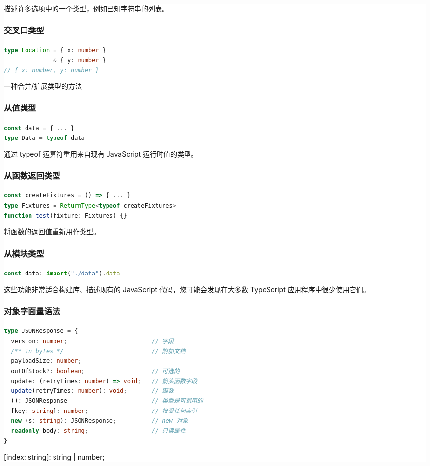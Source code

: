 描述许多选项中的一个类型，例如已知字符串的列表。

### 交叉口类型

```ts
type Location = { x: number }
              & { y: number }
// { x: number, y: number }
```

一种合并/扩展类型的方法

### 从值类型

```ts
const data = { ... }
type Data = typeof data
```

通过 typeof 运算符重用来自现有 JavaScript 运行时值的类型。

### 从函数返回类型

```ts
const createFixtures = () => { ... }
type Fixtures = ReturnType<typeof createFixtures>
function test(fixture: Fixtures) {}
```

将函数的返回值重新用作类型。

### 从模块类型

```ts
const data: import("./data").data
```

这些功能非常适合构建库、描述现有的 JavaScript 代码，您可能会发现在大多数 TypeScript 应用程序中很少使用它们。

### 对象字面量语法


```ts
type JSONResponse = {
  version: number;                        // 字段
  /** In bytes */                         // 附加文档
  payloadSize: number;
  outOfStock?: boolean;                   // 可选的
  update: (retryTimes: number) => void;   // 箭头函数字段
  update(retryTimes: number): void;       // 函数
  (): JSONResponse                        // 类型是可调用的
  [key: string]: number;                  // 接受任何索引
  new (s: string): JSONResponse;          // new 对象
  readonly body: string;                  // 只读属性
}
```


  [index: string]: string | number;